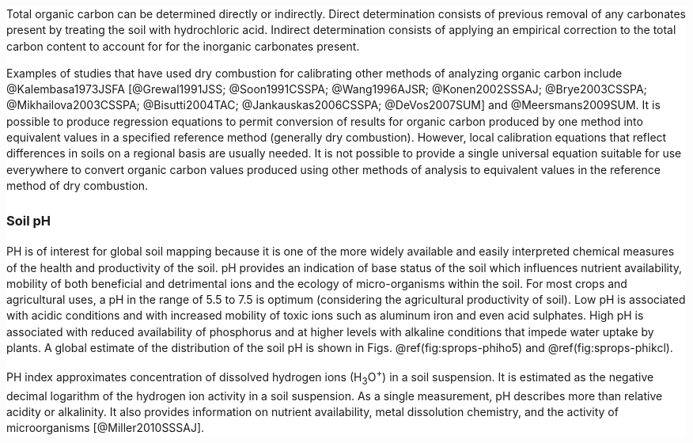 Total organic carbon can be determined directly or indirectly. Direct determination
consists of previous removal of any carbonates present by treating the
soil with hydrochloric acid. Indirect determination consists of applying
an empirical correction to the total carbon content to account for for
the inorganic carbonates present.

Examples of studies that have used dry combustion for calibrating other
methods of analyzing organic carbon include @Kalembasa1973JSFA
[@Grewal1991JSS; @Soon1991CSSPA; @Wang1996AJSR; @Konen2002SSSAJ; @Brye2003CSSPA; @Mikhailova2003CSSPA; @Bisutti2004TAC; @Jankauskas2006CSSPA; @DeVos2007SUM]
and @Meersmans2009SUM. It is possible to produce
regression equations to permit conversion of results for organic carbon
produced by one method into equivalent values in a specified reference
method (generally dry combustion). However, local calibration 
equations that reflect differences in
soils on a regional basis are usually needed. It is not possible to
provide a single universal equation suitable for use everywhere to
convert organic carbon values produced using other methods of analysis
to equivalent values in the reference method of dry combustion.

### Soil pH

PH is of interest for global soil mapping because it is one of the more
widely available and easily interpreted chemical measures of the health
and productivity of the soil. pH provides an indication of base status
of the soil which influences nutrient availability, mobility of both
beneficial and detrimental ions and the ecology of micro-organisms
within the soil. For most crops and agricultural uses, a pH in the range
of 5.5 to 7.5 is optimum (considering the agricultural productivity of
soil). Low pH is associated with acidic conditions and with increased
mobility of toxic ions such as aluminum iron and even acid sulphates.
High pH is associated with reduced availability of phosphorus and at
higher levels with alkaline conditions that impede water uptake by
plants. A global estimate of the distribution of the soil pH is shown in
Figs. \@ref(fig:sprops-phiho5) and \@ref(fig:sprops-phikcl).

PH index approximates concentration of dissolved hydrogen ions
(H$_3$O$^+$) in a soil suspension. It is estimated as the negative
decimal logarithm of the hydrogen ion activity in a soil suspension. As
a single measurement, pH describes more than relative acidity or
alkalinity. It also provides information on nutrient availability, metal
dissolution chemistry, and the activity of microorganisms
[@Miller2010SSSAJ].

<div class="figure" style="text-align: center">